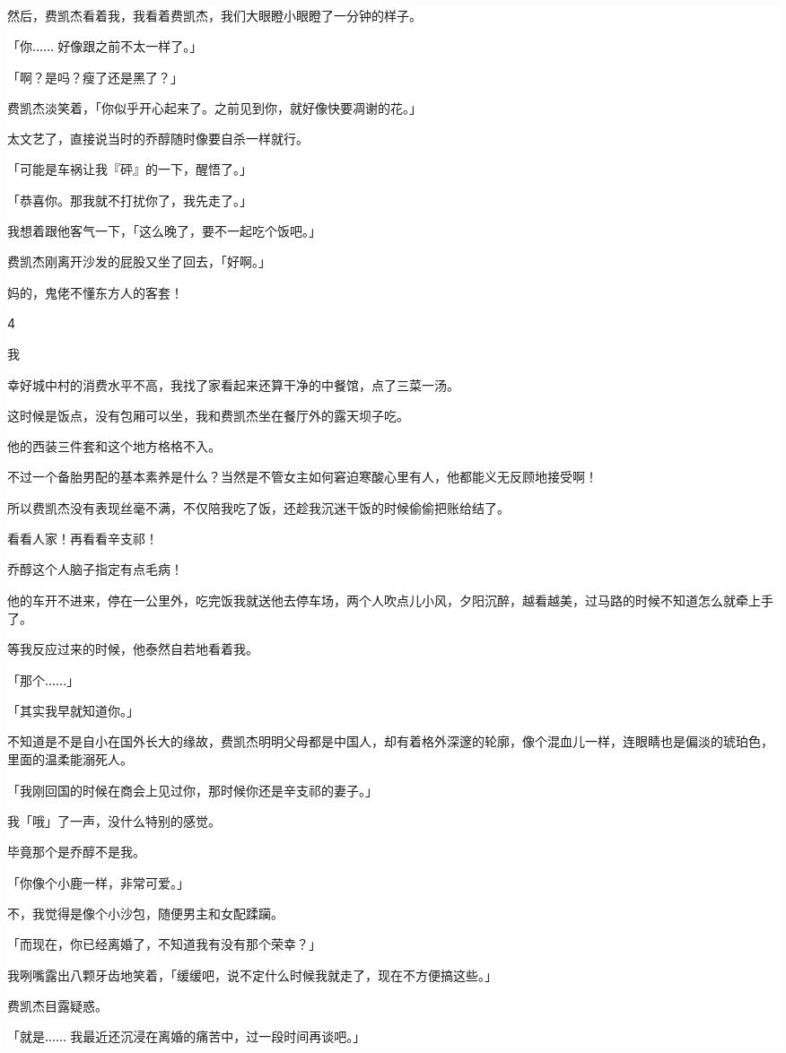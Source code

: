 然后，费凯杰看着我，我看着费凯杰，我们大眼瞪小眼瞪了一分钟的样子。

「你…… 好像跟之前不太一样了。」

「啊？是吗？瘦了还是黑了？」

费凯杰淡笑着，「你似乎开心起来了。之前见到你，就好像快要凋谢的花。」

太文艺了，直接说当时的乔醇随时像要自杀一样就行。

「可能是车祸让我『砰』的一下，醒悟了。」

「恭喜你。那我就不打扰你了，我先走了。」

我想着跟他客气一下，「这么晚了，要不一起吃个饭吧。」

费凯杰刚离开沙发的屁股又坐了回去，「好啊。」

妈的，鬼佬不懂东方人的客套！

4

我

幸好城中村的消费水平不高，我找了家看起来还算干净的中餐馆，点了三菜一汤。

这时候是饭点，没有包厢可以坐，我和费凯杰坐在餐厅外的露天坝子吃。

他的西装三件套和这个地方格格不入。

不过一个备胎男配的基本素养是什么？当然是不管女主如何窘迫寒酸心里有人，他都能义无反顾地接受啊！

所以费凯杰没有表现丝毫不满，不仅陪我吃了饭，还趁我沉迷干饭的时候偷偷把账给结了。

看看人家！再看看辛支祁！

乔醇这个人脑子指定有点毛病！

他的车开不进来，停在一公里外，吃完饭我就送他去停车场，两个人吹点儿小风，夕阳沉醉，越看越美，过马路的时候不知道怎么就牵上手了。

等我反应过来的时候，他泰然自若地看着我。

「那个……」

「其实我早就知道你。」

不知道是不是自小在国外长大的缘故，费凯杰明明父母都是中国人，却有着格外深邃的轮廓，像个混血儿一样，连眼睛也是偏淡的琥珀色，里面的温柔能溺死人。

「我刚回国的时候在商会上见过你，那时候你还是辛支祁的妻子。」

我「哦」了一声，没什么特别的感觉。

毕竟那个是乔醇不是我。

「你像个小鹿一样，非常可爱。」

不，我觉得是像个小沙包，随便男主和女配蹂躏。

「而现在，你已经离婚了，不知道我有没有那个荣幸？」

我咧嘴露出八颗牙齿地笑着，「缓缓吧，说不定什么时候我就走了，现在不方便搞这些。」

费凯杰目露疑惑。

「就是…… 我最近还沉浸在离婚的痛苦中，过一段时间再谈吧。」
